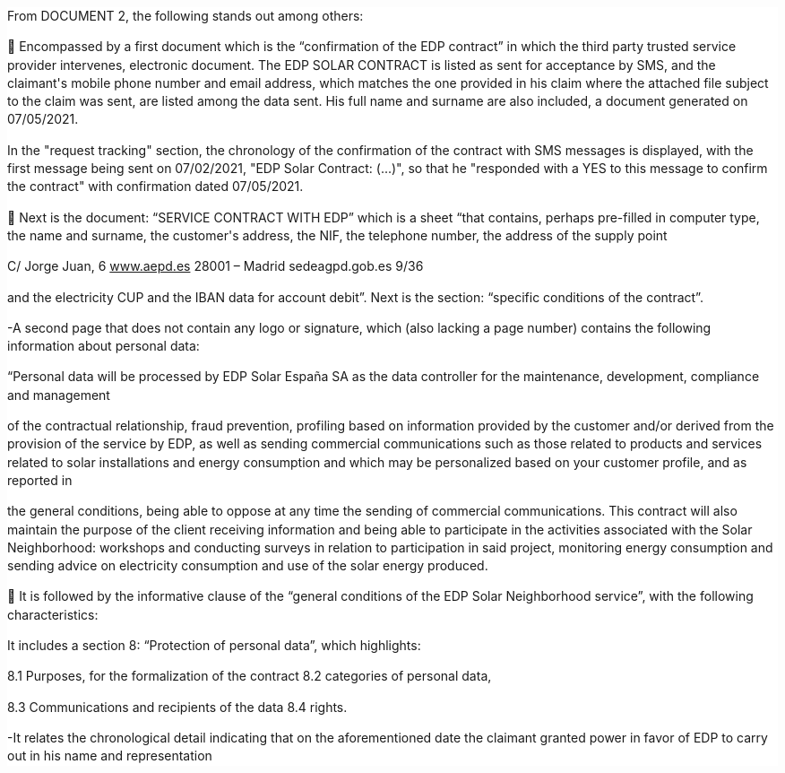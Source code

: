 From DOCUMENT 2, the following stands out among others:

 Encompassed by a first document which is the “confirmation of the EDP contract” in
which the third party trusted service provider intervenes, electronic document. The EDP SOLAR CONTRACT is listed as sent for acceptance by SMS, and the claimant's mobile phone number and email address, which matches the one provided in his claim where the attached file subject to the claim was sent, are listed among the data sent. His full name and surname are also included, a document generated on 07/05/2021.

In the "request tracking" section, the chronology of the confirmation of the contract with SMS messages is displayed, with the first message being sent on 07/02/2021, "EDP Solar Contract: (...)", so that he "responded with a YES to this message to confirm the contract" with confirmation dated 07/05/2021.

 Next is the document: “SERVICE CONTRACT WITH EDP” which is a sheet
“that contains, perhaps pre-filled in computer type, the name and surname, the
customer's address, the NIF, the telephone number, the address of the supply point

C/ Jorge Juan, 6 www.aepd.es
28001 – Madrid sedeagpd.gob.es 9/36

and the electricity CUP and the IBAN data for account debit”. Next is the section:
“specific conditions of the contract”.

-A second page that does not contain any logo or signature, which (also lacking a page number) contains the following information about personal data:

“Personal data will be processed by EDP Solar España SA as the data controller for the maintenance, development, compliance and management

of the contractual relationship, fraud prevention, profiling based on information provided by the customer and/or derived from the provision of the service by EDP, as well as sending commercial communications such as those related to
products and services related to solar installations and energy consumption
and which may be personalized based on your customer profile, and as reported in

the general conditions, being able to oppose at any time the sending of commercial
communications. This contract will also maintain the purpose of the
client receiving information and being able to participate in the activities associated with the Solar
Neighborhood: workshops and conducting surveys in relation to participation in said
project, monitoring energy consumption and sending advice on electricity
consumption and use of the solar energy produced.

 It is followed by the informative clause of the “general conditions of the EDP Solar
Neighborhood service”, with the following characteristics:

It includes a section 8: “Protection of personal data”, which highlights:

8.1 Purposes, for the formalization of the contract
8.2 categories of personal data,

8.3 Communications and recipients of the data
8.4 rights.

-It relates the chronological detail indicating that on the aforementioned date the claimant granted
power in favor of EDP to carry out in his name and representation
